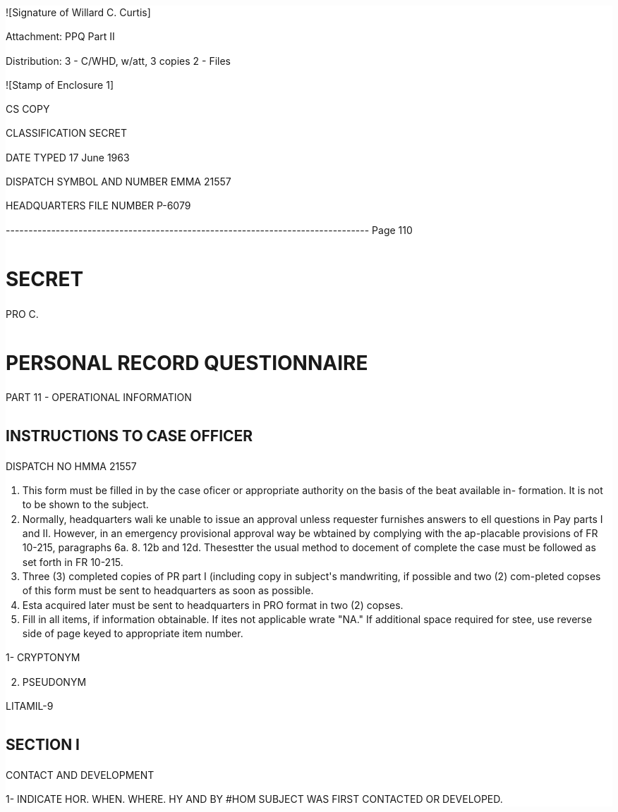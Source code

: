 ![Signature of Willard C. Curtis]

Attachment:
PPQ Part Ⅱ

Distribution:
3 - C/WHD, w/att, 3 copies
2 - Files

![Stamp of Enclosure 1]

CS COPY

CLASSIFICATION
SECRET

DATE TYPED
17 June 1963

DISPATCH SYMBOL AND NUMBER
EMMA 21557

HEADQUARTERS FILE NUMBER
P-6079


-------------------------------------------------------------------------------- Page 110

# SECRET

PRO C.

# PERSONAL RECORD QUESTIONNAIRE
PART 11 - OPERATIONAL INFORMATION

## INSTRUCTIONS TO CASE OFFICER

DISPATCH NO
ΗΜΜΑ 21557

1. This form must be filled in by the case oficer or appropriate authority on the basis of the beat available in-
   formation. It is not to be shown to the subject.
2. Normally, headquarters wali ke unable to issue an approval unless requester furnishes answers to ell questions
   in Pay parts I and II. However, in an emergency provisional approval way be wbtained by complying with the ap-placable provisions of FR 10-215, paragraphs 6a. 8. 12b and 12d. Thesestter the usual method to docement of complete the case must be followed as set forth in FR 10-215.
3. Three (3) completed copies of PR part I (including copy in subject's mandwriting, if possible and two (2) com-pleted copses of this form must be sent to headquarters as soon as possible.
4. Esta acquired later must be sent to headquarters in PRO format in two (2) copses.
5. Fill in all items, if information obtainable. If ites not applicable wrate "NA." If additional space required for stee, use reverse side of page keyed to appropriate item number.

1- CRYPTONYM

2. PSEUDONYM

LITAMIL-9

## SECTION I

CONTACT AND DEVELOPMENT

1- INDICATE HOR. WHEN. WHERE. HY AND BY #HOM SUBJECT WAS FIRST CONTACTED OR DEVELOPED.

